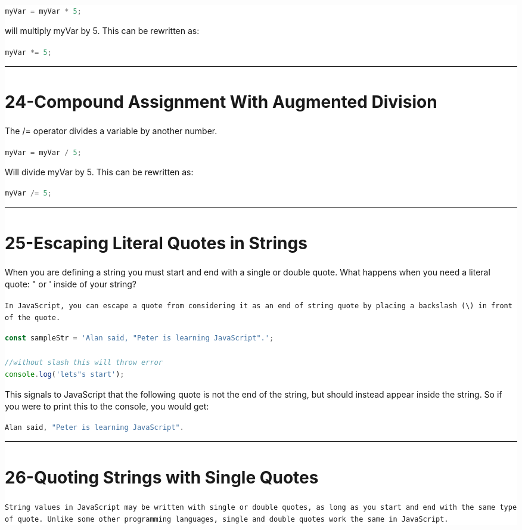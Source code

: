 ```js
myVar = myVar * 5;
```

will multiply myVar by 5. This can be rewritten as:

```js
myVar *= 5;
```

<hr>

# 24-Compound Assignment With Augmented Division

The /= operator divides a variable by another number.

```js
myVar = myVar / 5;
```

Will divide myVar by 5. This can be rewritten as:

```js
myVar /= 5;
```

<hr>

# 25-Escaping Literal Quotes in Strings

When you are defining a string you must start and end with a single or double quote. What happens when you need a literal quote: " or ' inside of your string?

    In JavaScript, you can escape a quote from considering it as an end of string quote by placing a backslash (\) in front of the quote.

```js
const sampleStr = 'Alan said, "Peter is learning JavaScript".';

//without slash this will throw error
console.log('lets"s start');
```

This signals to JavaScript that the following quote is not the end of the string, but should instead appear inside the string. So if you were to print this to the console, you would get:

```js
Alan said, "Peter is learning JavaScript".
```

<hr>

# 26-Quoting Strings with Single Quotes

    String values in JavaScript may be written with single or double quotes, as long as you start and end with the same type of quote. Unlike some other programming languages, single and double quotes work the same in JavaScript.
